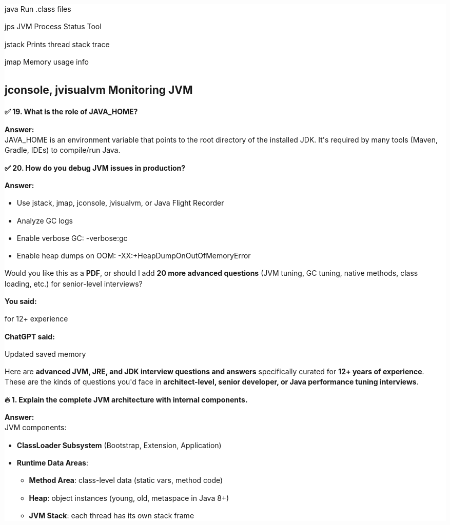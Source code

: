   java                                 Run .class files

  jps                                  JVM Process Status Tool

  jstack                               Prints thread stack trace

  jmap                                 Memory usage info

  jconsole, jvisualvm                  Monitoring JVM
  -----------------------------------------------------------------------

**✅ 19. What is the role of JAVA_HOME?**

**Answer:**\
JAVA_HOME is an environment variable that points to the root directory
of the installed JDK. It\'s required by many tools (Maven, Gradle, IDEs)
to compile/run Java.

**✅ 20. How do you debug JVM issues in production?**

**Answer:**

- Use jstack, jmap, jconsole, jvisualvm, or Java Flight Recorder

- Analyze GC logs

- Enable verbose GC: -verbose:gc

- Enable heap dumps on OOM: -XX:+HeapDumpOnOutOfMemoryError

Would you like this as a **PDF**, or should I add **20 more advanced
questions** (JVM tuning, GC tuning, native methods, class loading, etc.)
for senior-level interviews?

**You said:**

for 12+ experience

**ChatGPT said:**

Updated saved memory

Here are **advanced JVM, JRE, and JDK interview questions and answers**
specifically curated for **12+ years of experience**. These are the
kinds of questions you\'d face in **architect-level, senior developer,
or Java performance tuning interviews**.

**🔥 1. Explain the complete JVM architecture with internal
components.**

**Answer:**\
JVM components:

- **ClassLoader Subsystem** (Bootstrap, Extension, Application)

- **Runtime Data Areas**:

  - **Method Area**: class-level data (static vars, method code)

  - **Heap**: object instances (young, old, metaspace in Java 8+)

  - **JVM Stack**: each thread has its own stack frame
